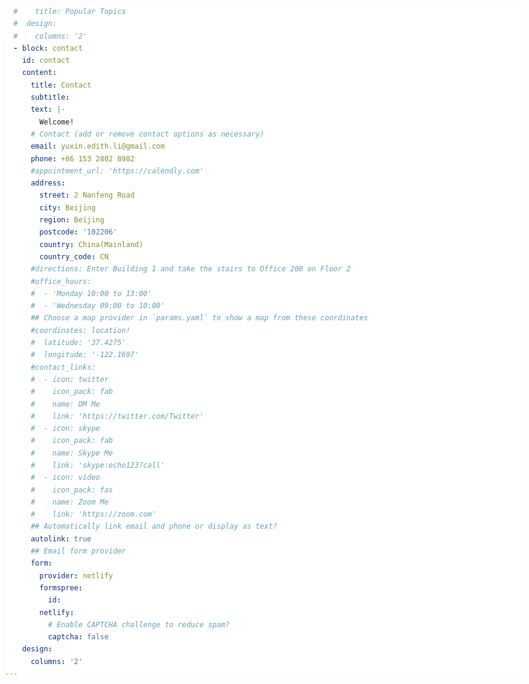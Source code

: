 ```yaml
  #    title: Popular Topics
  #  design:
  #    columns: '2'
  - block: contact
    id: contact
    content:
      title: Contact
      subtitle:
      text: |-
        Welcome!
      # Contact (add or remove contact options as necessary)
      email: yuxin.edith.li@gmail.com
      phone: +86 153 2802 8982
      #appointment_url: 'https://calendly.com'
      address:
        street: 2 Nanfeng Road
        city: Beijing
        region: Beijing
        postcode: '102206'
        country: China(Mainland)
        country_code: CN
      #directions: Enter Building 1 and take the stairs to Office 200 on Floor 2
      #office_hours:
      #  - 'Monday 10:00 to 13:00'
      #  - 'Wednesday 09:00 to 10:00'
      ## Choose a map provider in `params.yaml` to show a map from these coordinates
      #coordinates: location!
      #  latitude: '37.4275'
      #  longitude: '-122.1697'  
      #contact_links:
      #  - icon: twitter
      #    icon_pack: fab
      #    name: DM Me
      #    link: 'https://twitter.com/Twitter'
      #  - icon: skype
      #    icon_pack: fab
      #    name: Skype Me
      #    link: 'skype:echo123?call'
      #  - icon: video
      #    icon_pack: fas
      #    name: Zoom Me
      #    link: 'https://zoom.com'
      ## Automatically link email and phone or display as text?
      autolink: true
      ## Email form provider
      form:
        provider: netlify
        formspree:
          id:
        netlify:
          # Enable CAPTCHA challenge to reduce spam?
          captcha: false
    design:
      columns: '2'
---
```


